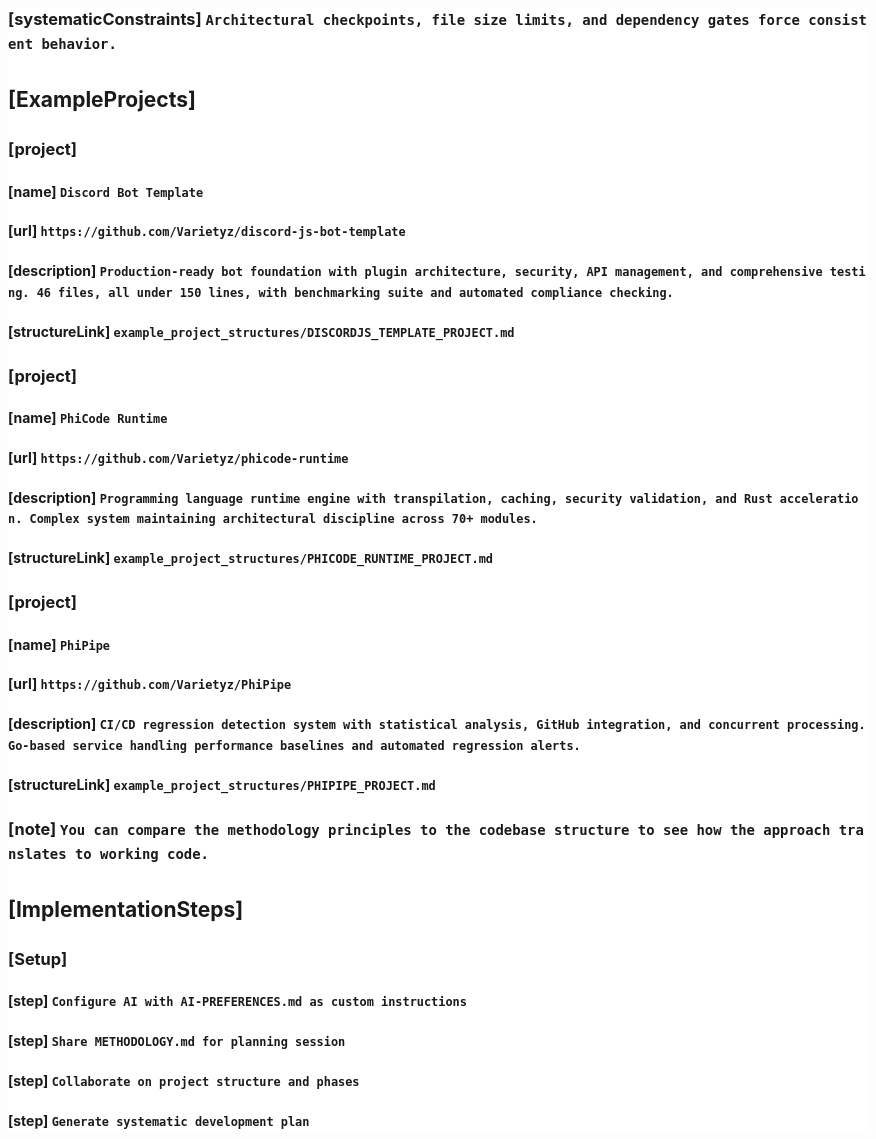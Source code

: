 ### [systematicConstraints] `Architectural checkpoints, file size limits, and dependency gates force consistent behavior.`

## [ExampleProjects]

### [project]
#### [name] `Discord Bot Template`
#### [url] `https://github.com/Varietyz/discord-js-bot-template`
#### [description] `Production-ready bot foundation with plugin architecture, security, API management, and comprehensive testing. 46 files, all under 150 lines, with benchmarking suite and automated compliance checking.`
#### [structureLink] `example_project_structures/DISCORDJS_TEMPLATE_PROJECT.md`

### [project]
#### [name] `PhiCode Runtime`
#### [url] `https://github.com/Varietyz/phicode-runtime`
#### [description] `Programming language runtime engine with transpilation, caching, security validation, and Rust acceleration. Complex system maintaining architectural discipline across 70+ modules.`
#### [structureLink] `example_project_structures/PHICODE_RUNTIME_PROJECT.md`

### [project]
#### [name] `PhiPipe`
#### [url] `https://github.com/Varietyz/PhiPipe`
#### [description] `CI/CD regression detection system with statistical analysis, GitHub integration, and concurrent processing. Go-based service handling performance baselines and automated regression alerts.`
#### [structureLink] `example_project_structures/PHIPIPE_PROJECT.md`

### [note] `You can compare the methodology principles to the codebase structure to see how the approach translates to working code.`

## [ImplementationSteps]

### [Setup]
#### [step] `Configure AI with AI-PREFERENCES.md as custom instructions`
#### [step] `Share METHODOLOGY.md for planning session`
#### [step] `Collaborate on project structure and phases`
#### [step] `Generate systematic development plan`
